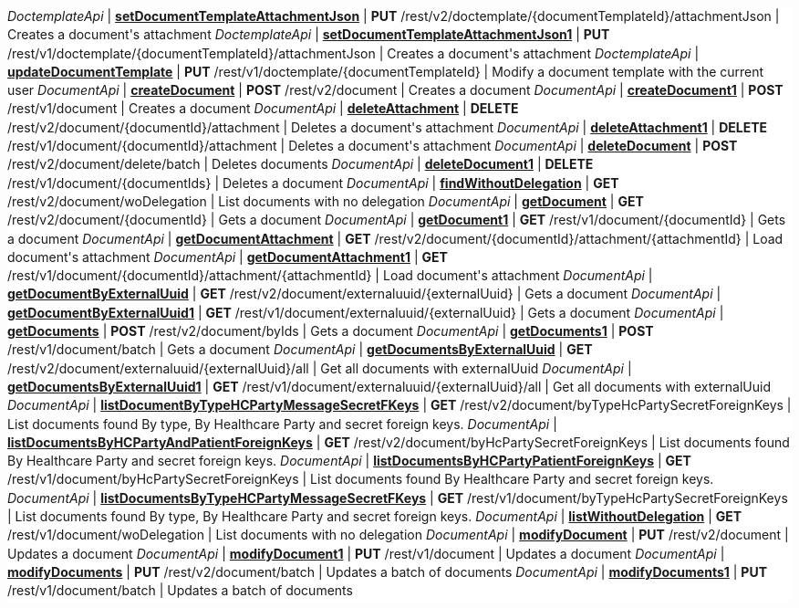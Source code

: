*DoctemplateApi* | [**setDocumentTemplateAttachmentJson**](docs/DoctemplateApi.md#setdocumenttemplateattachmentjson) | **PUT** /rest/v2/doctemplate/{documentTemplateId}/attachmentJson | Creates a document's attachment
*DoctemplateApi* | [**setDocumentTemplateAttachmentJson1**](docs/DoctemplateApi.md#setdocumenttemplateattachmentjson1) | **PUT** /rest/v1/doctemplate/{documentTemplateId}/attachmentJson | Creates a document's attachment
*DoctemplateApi* | [**updateDocumentTemplate**](docs/DoctemplateApi.md#updatedocumenttemplate) | **PUT** /rest/v1/doctemplate/{documentTemplateId} | Modify a document template with the current user
*DocumentApi* | [**createDocument**](docs/DocumentApi.md#createdocument) | **POST** /rest/v2/document | Creates a document
*DocumentApi* | [**createDocument1**](docs/DocumentApi.md#createdocument1) | **POST** /rest/v1/document | Creates a document
*DocumentApi* | [**deleteAttachment**](docs/DocumentApi.md#deleteattachment) | **DELETE** /rest/v2/document/{documentId}/attachment | Deletes a document's attachment
*DocumentApi* | [**deleteAttachment1**](docs/DocumentApi.md#deleteattachment1) | **DELETE** /rest/v1/document/{documentId}/attachment | Deletes a document's attachment
*DocumentApi* | [**deleteDocument**](docs/DocumentApi.md#deletedocument) | **POST** /rest/v2/document/delete/batch | Deletes documents
*DocumentApi* | [**deleteDocument1**](docs/DocumentApi.md#deletedocument1) | **DELETE** /rest/v1/document/{documentIds} | Deletes a document
*DocumentApi* | [**findWithoutDelegation**](docs/DocumentApi.md#findwithoutdelegation) | **GET** /rest/v2/document/woDelegation | List documents with no delegation
*DocumentApi* | [**getDocument**](docs/DocumentApi.md#getdocument) | **GET** /rest/v2/document/{documentId} | Gets a document
*DocumentApi* | [**getDocument1**](docs/DocumentApi.md#getdocument1) | **GET** /rest/v1/document/{documentId} | Gets a document
*DocumentApi* | [**getDocumentAttachment**](docs/DocumentApi.md#getdocumentattachment) | **GET** /rest/v2/document/{documentId}/attachment/{attachmentId} | Load document's attachment
*DocumentApi* | [**getDocumentAttachment1**](docs/DocumentApi.md#getdocumentattachment1) | **GET** /rest/v1/document/{documentId}/attachment/{attachmentId} | Load document's attachment
*DocumentApi* | [**getDocumentByExternalUuid**](docs/DocumentApi.md#getdocumentbyexternaluuid) | **GET** /rest/v2/document/externaluuid/{externalUuid} | Gets a document
*DocumentApi* | [**getDocumentByExternalUuid1**](docs/DocumentApi.md#getdocumentbyexternaluuid1) | **GET** /rest/v1/document/externaluuid/{externalUuid} | Gets a document
*DocumentApi* | [**getDocuments**](docs/DocumentApi.md#getdocuments) | **POST** /rest/v2/document/byIds | Gets a document
*DocumentApi* | [**getDocuments1**](docs/DocumentApi.md#getdocuments1) | **POST** /rest/v1/document/batch | Gets a document
*DocumentApi* | [**getDocumentsByExternalUuid**](docs/DocumentApi.md#getdocumentsbyexternaluuid) | **GET** /rest/v2/document/externaluuid/{externalUuid}/all | Get all documents with externalUuid
*DocumentApi* | [**getDocumentsByExternalUuid1**](docs/DocumentApi.md#getdocumentsbyexternaluuid1) | **GET** /rest/v1/document/externaluuid/{externalUuid}/all | Get all documents with externalUuid
*DocumentApi* | [**listDocumentByTypeHCPartyMessageSecretFKeys**](docs/DocumentApi.md#listdocumentbytypehcpartymessagesecretfkeys) | **GET** /rest/v2/document/byTypeHcPartySecretForeignKeys | List documents found By type, By Healthcare Party and secret foreign keys.
*DocumentApi* | [**listDocumentsByHCPartyAndPatientForeignKeys**](docs/DocumentApi.md#listdocumentsbyhcpartyandpatientforeignkeys) | **GET** /rest/v2/document/byHcPartySecretForeignKeys | List documents found By Healthcare Party and secret foreign keys.
*DocumentApi* | [**listDocumentsByHCPartyPatientForeignKeys**](docs/DocumentApi.md#listdocumentsbyhcpartypatientforeignkeys) | **GET** /rest/v1/document/byHcPartySecretForeignKeys | List documents found By Healthcare Party and secret foreign keys.
*DocumentApi* | [**listDocumentsByTypeHCPartyMessageSecretFKeys**](docs/DocumentApi.md#listdocumentsbytypehcpartymessagesecretfkeys) | **GET** /rest/v1/document/byTypeHcPartySecretForeignKeys | List documents found By type, By Healthcare Party and secret foreign keys.
*DocumentApi* | [**listWithoutDelegation**](docs/DocumentApi.md#listwithoutdelegation) | **GET** /rest/v1/document/woDelegation | List documents with no delegation
*DocumentApi* | [**modifyDocument**](docs/DocumentApi.md#modifydocument) | **PUT** /rest/v2/document | Updates a document
*DocumentApi* | [**modifyDocument1**](docs/DocumentApi.md#modifydocument1) | **PUT** /rest/v1/document | Updates a document
*DocumentApi* | [**modifyDocuments**](docs/DocumentApi.md#modifydocuments) | **PUT** /rest/v2/document/batch | Updates a batch of documents
*DocumentApi* | [**modifyDocuments1**](docs/DocumentApi.md#modifydocuments1) | **PUT** /rest/v1/document/batch | Updates a batch of documents